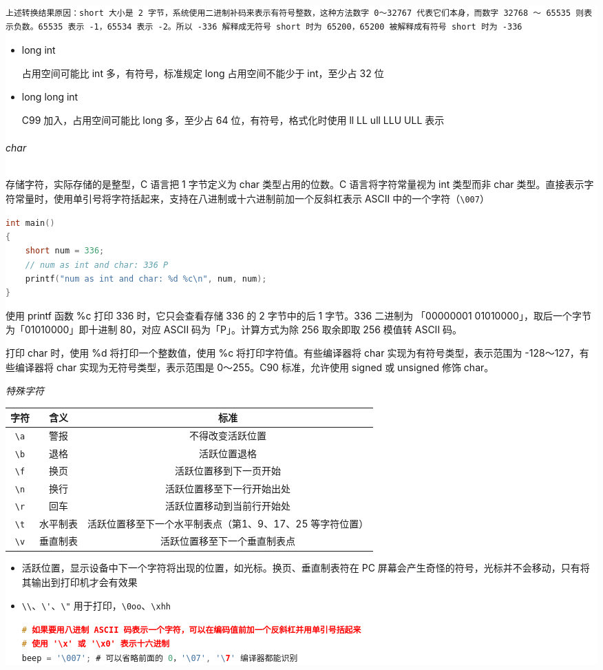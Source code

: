     上述转换结果原因：short 大小是 2 字节，系统使用二进制补码来表示有符号整数，这种方法数字 0～32767 代表它们本身，而数字 32768 ～ 65535 则表示负数。65535 表示 -1，65534 表示 -2。所以 -336 解释成无符号 short 时为 65200，65200 被解释成有符号 short 时为 -336

*   long int

    占用空间可能比 int 多，有符号，标准规定 long 占用空间不能少于 int，至少占 32 位

*   long long int

    C99 加入，占用空间可能比 long 多，至少占 64 位，有符号，格式化时使用 ll LL ull LLU ULL 表示

###### char

存储字符，实际存储的是整型，C 语言把 1 字节定义为 char 类型占用的位数。C 语言将字符常量视为 int 类型而非 char 类型。直接表示字符常量时，使用单引号将字符括起来，支持在八进制或十六进制前加一个反斜杠表示 ASCII 中的一个字符（`\007`）

```c
int main()
{
  	short num = 336;
    // num as int and char: 336 P
  	printf("num as int and char: %d %c\n", num, num);
}
```

使用 printf 函数 %c 打印 336 时，它只会查看存储 336 的 2 字节中的后 1 字节。336 二进制为 「00000001 01010000」，取后一个字节为「01010000」即十进制 80，对应 ASCII 码为「P」。计算方式为除 256 取余即取 256 模值转 ASCII 码。

打印 char 时，使用 %d 将打印一个整数值，使用 %c 将打印字符值。有些编译器将 char 实现为有符号类型，表示范围为 -128～127，有些编译器将 char 实现为无符号类型，表示范围是 0～255。C90 标准，允许使用 signed 或 unsigned 修饰 char。

*特殊字符*

| 字符 |   含义   |                           标准                            |
| :--: | :------: | :-------------------------------------------------------: |
| `\a` |   警报   |                     不得改变活跃位置                      |
| `\b` |   退格   |                       活跃位置退格                        |
| `\f` |   换页   |                  活跃位置移到下一页开始                   |
| `\n` |   换行   |                活跃位置移至下一行开始出处                 |
| `\r` |   回车   |                活跃位置移动到当前行开始处                 |
| `\t` | 水平制表 | 活跃位置移至下一个水平制表点（第1、9、17、25 等字符位置） |
| `\v` | 垂直制表 |               活跃位置移至下一个垂直制表点                |

*   活跃位置，显示设备中下一个字符将出现的位置，如光标。换页、垂直制表符在 PC 屏幕会产生奇怪的符号，光标并不会移动，只有将其输出到打印机才会有效果

*   `\\`、`\'`、`\"` 用于打印，`\0oo`、`\xhh`

    ```c
    # 如果要用八进制 ASCII 码表示一个字符，可以在编码值前加一个反斜杠并用单引号括起来
    # 使用 '\x' 或 '\x0' 表示十六进制
    beep = '\007'; # 可以省略前面的 0，'\07', '\7' 编译器都能识别
    ```

